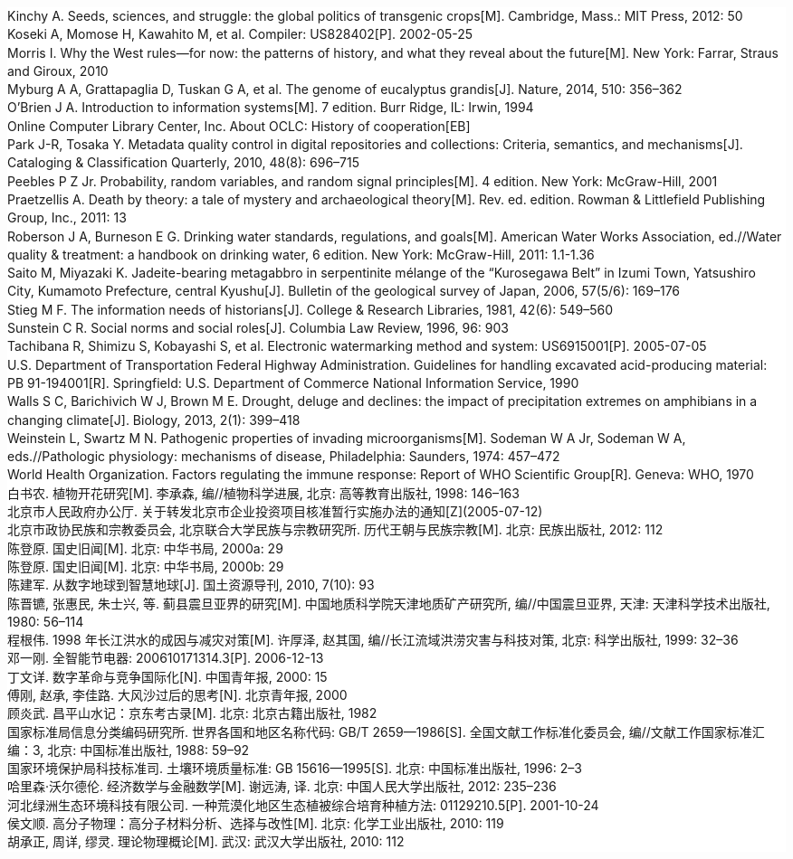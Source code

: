   <div class="csl-entry">Kinchy A. Seeds, sciences, and struggle: the global politics of transgenic crops[M]. Cambridge, Mass.: MIT Press, 2012: 50</div>
  <div class="csl-entry">Koseki A, Momose H, Kawahito M, et al. Compiler: US828402[P]. 2002-05-25</div>
  <div class="csl-entry">Morris I. Why the West rules—for now: the patterns of history, and what they reveal about the future[M]. New York: Farrar, Straus and Giroux, 2010</div>
  <div class="csl-entry">Myburg A A, Grattapaglia D, Tuskan G A, et al. The genome of eucalyptus grandis[J]. Nature, 2014, 510: 356–362</div>
  <div class="csl-entry">O’Brien J A. Introduction to information systems[M]. 7 edition. Burr Ridge, IL: Irwin, 1994</div>
  <div class="csl-entry">Online Computer Library Center, Inc. About OCLC: History of cooperation[EB]</div>
  <div class="csl-entry">Park J-R, Tosaka Y. Metadata quality control in digital repositories and collections: Criteria, semantics, and mechanisms[J]. Cataloging &#38; Classification Quarterly, 2010, 48(8): 696–715</div>
  <div class="csl-entry">Peebles P Z Jr. Probability, random variables, and random signal principles[M]. 4 edition. New York: McGraw-Hill, 2001</div>
  <div class="csl-entry">Praetzellis A. Death by theory: a tale of mystery and archaeological theory[M]. Rev. ed. edition. Rowman &#38; Littlefield Publishing Group, Inc., 2011: 13</div>
  <div class="csl-entry">Roberson J A, Burneson E G. Drinking water standards, regulations, and goals[M]. American Water Works Association, ed.//Water quality &#38; treatment: a handbook on drinking water, 6 edition. New York: McGraw-Hill, 2011: 1.1-1.36</div>
  <div class="csl-entry">Saito M, Miyazaki K. Jadeite-bearing metagabbro in serpentinite mélange of the “Kurosegawa Belt” in Izumi Town, Yatsushiro City, Kumamoto Prefecture, central Kyushu[J]. Bulletin of the geological survey of Japan, 2006, 57(5/6): 169–176</div>
  <div class="csl-entry">Stieg M F. The information needs of historians[J]. College &#38; Research Libraries, 1981, 42(6): 549–560</div>
  <div class="csl-entry">Sunstein C R. Social norms and social roles[J]. Columbia Law Review, 1996, 96: 903</div>
  <div class="csl-entry">Tachibana R, Shimizu S, Kobayashi S, et al. Electronic watermarking method and system: US6915001[P]. 2005-07-05</div>
  <div class="csl-entry">U.S. Department of Transportation Federal Highway Administration. Guidelines for handling excavated acid-producing material: PB 91-194001[R]. Springfield: U.S. Department of Commerce National Information Service, 1990</div>
  <div class="csl-entry">Walls S C, Barichivich W J, Brown M E. Drought, deluge and declines: the impact of precipitation extremes on amphibians in a changing climate[J]. Biology, 2013, 2(1): 399–418</div>
  <div class="csl-entry">Weinstein L, Swartz M N. Pathogenic properties of invading microorganisms[M]. Sodeman W A Jr, Sodeman W A, eds.//Pathologic physiology: mechanisms of disease, Philadelphia: Saunders, 1974: 457–472</div>
  <div class="csl-entry">World Health Organization. Factors regulating the immune response: Report of WHO Scientific Group[R]. Geneva: WHO, 1970</div>
  <div class="csl-entry">白书农. 植物开花研究[M]. 李承森, 编//植物科学进展, 北京: 高等教育出版社, 1998: 146–163</div>
  <div class="csl-entry">北京市人民政府办公厅. 关于转发北京市企业投资项目核准暂行实施办法的通知[Z](2005-07-12)</div>
  <div class="csl-entry">北京市政协民族和宗教委员会, 北京联合大学民族与宗教研究所. 历代王朝与民族宗教[M]. 北京: 民族出版社, 2012: 112</div>
  <div class="csl-entry">陈登原. 国史旧闻[M]. 北京: 中华书局, 2000a: 29</div>
  <div class="csl-entry">陈登原. 国史旧闻[M]. 北京: 中华书局, 2000b: 29</div>
  <div class="csl-entry">陈建军. 从数字地球到智慧地球[J]. 国土资源导刊, 2010, 7(10): 93</div>
  <div class="csl-entry">陈晋镳, 张惠民, 朱士兴, 等. 蓟县震旦亚界的研究[M]. 中国地质科学院天津地质矿产研究所, 编//中国震旦亚界, 天津: 天津科学技术出版社, 1980: 56–114</div>
  <div class="csl-entry">程根伟. 1998 年长江洪水的成因与减灾对策[M]. 许厚泽, 赵其国, 编//长江流域洪涝灾害与科技对策, 北京: 科学出版社, 1999: 32–36</div>
  <div class="csl-entry">邓一刚. 全智能节电器: 200610171314.3[P]. 2006-12-13</div>
  <div class="csl-entry">丁文详. 数字革命与竞争国际化[N]. 中国青年报, 2000: 15</div>
  <div class="csl-entry">傅刚, 赵承, 李佳路. 大风沙过后的思考[N]. 北京青年报, 2000</div>
  <div class="csl-entry">顾炎武. 昌平山水记：京东考古录[M]. 北京: 北京古籍出版社, 1982</div>
  <div class="csl-entry">国家标准局信息分类编码研究所. 世界各国和地区名称代码: GB/T 2659—1986[S]. 全国文献工作标准化委员会, 编//文献工作国家标准汇编：3, 北京: 中国标准出版社, 1988: 59–92</div>
  <div class="csl-entry">国家环境保护局科技标准司. 土壤环境质量标准: GB 15616—1995[S]. 北京: 中国标准出版社, 1996: 2–3</div>
  <div class="csl-entry">哈里森·沃尔德伦. 经济数学与金融数学[M]. 谢远涛, 译. 北京: 中国人民大学出版社, 2012: 235–236</div>
  <div class="csl-entry">河北绿洲生态环境科技有限公司. 一种荒漠化地区生态植被综合培育种植方法: 01129210.5[P]. 2001-10-24</div>
  <div class="csl-entry">侯文顺. 高分子物理：高分子材料分析、选择与改性[M]. 北京: 化学工业出版社, 2010: 119</div>
  <div class="csl-entry">胡承正, 周详, 缪灵. 理论物理概论[M]. 武汉: 武汉大学出版社, 2010: 112</div>